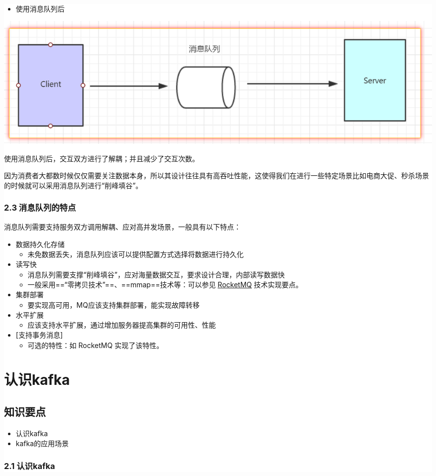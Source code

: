 

- 使用消息队列后

![1565683401090](pictures/1-kafka基础\1565683401090.png)



使用消息队列后，交互双方进行了解耦；并且减少了交互次数。



因为消费者大都数时候仅仅需要关注数据本身，所以其设计往往具有高吞吐性能，这使得我们在进行一些特定场景比如电商大促、秒杀场景的时候就可以采用消息队列进行“削峰填谷”。



### 2.3 消息队列的特点

消息队列需要支持服务双方调用解耦、应对高并发场景，一般具有以下特点：

- 数据持久化存储
  - 未免数据丢失，消息队列应该可以提供配置方式选择将数据进行持久化
- 读写快
  - 消息队列需要支撑“削峰填谷”，应对海量数据交互，要求设计合理，内部读写数据快
  - 一般采用==“零拷贝技术”==、==mmap==技术等：可以参见 [RocketMQ](https://github.com/apache/rocketmq) 技术实现要点。
- 集群部署
  - 要实现高可用，MQ应该支持集群部署，能实现故障转移
- 水平扩展
  - 应该支持水平扩展，通过增加服务器提高集群的可用性、性能
- [支持事务消息]
  - 可选的特性：如 RocketMQ 实现了该特性。



# 认识kafka

## 知识要点

- 认识kafka
- kafka的应用场景

### 2.1 认识kafka
